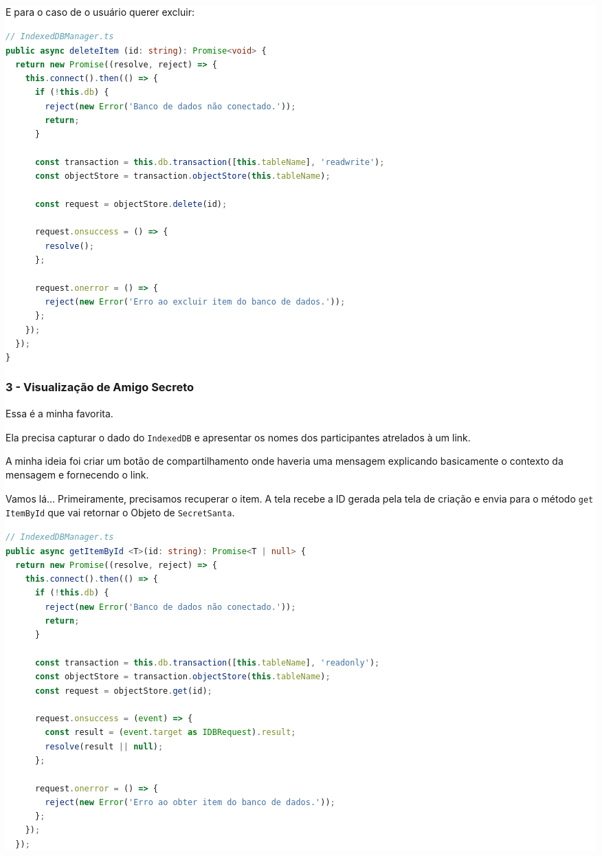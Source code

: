 E para o caso de o usuário querer excluir:
```typescript
// IndexedDBManager.ts
public async deleteItem (id: string): Promise<void> {
  return new Promise((resolve, reject) => {
    this.connect().then(() => {
      if (!this.db) {
        reject(new Error('Banco de dados não conectado.'));
        return;
      }

      const transaction = this.db.transaction([this.tableName], 'readwrite');
      const objectStore = transaction.objectStore(this.tableName);

      const request = objectStore.delete(id);

      request.onsuccess = () => {
        resolve();
      };

      request.onerror = () => {
        reject(new Error('Erro ao excluir item do banco de dados.'));
      };
    });
  });
}
```


### 3 - Visualização de Amigo Secreto

Essa é a minha favorita.

Ela precisa capturar o dado do `IndexedDB` e apresentar os nomes dos participantes atrelados à um link.

A minha ideia foi criar um botão de compartilhamento onde haveria uma mensagem explicando basicamente o contexto da mensagem e fornecendo o link.

Vamos lá... Primeiramente, precisamos recuperar o item.
A tela recebe a ID gerada pela tela de criação e envia para o método `getItemById` que vai retornar o Objeto de `SecretSanta`.

```typescript
// IndexedDBManager.ts
public async getItemById <T>(id: string): Promise<T | null> {
  return new Promise((resolve, reject) => {
    this.connect().then(() => {
      if (!this.db) {
        reject(new Error('Banco de dados não conectado.'));
        return;
      }

      const transaction = this.db.transaction([this.tableName], 'readonly');
      const objectStore = transaction.objectStore(this.tableName);
      const request = objectStore.get(id);

      request.onsuccess = (event) => {
        const result = (event.target as IDBRequest).result;
        resolve(result || null);
      };

      request.onerror = () => {
        reject(new Error('Erro ao obter item do banco de dados.'));
      };
    });
  });
```